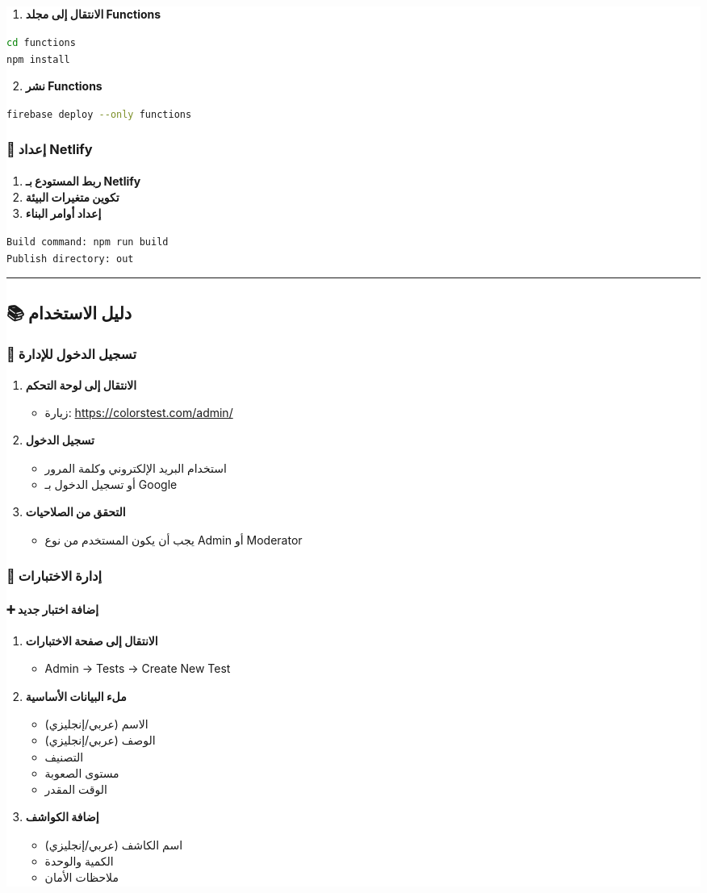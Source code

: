 1. **الانتقال إلى مجلد Functions**
```bash
cd functions
npm install
```

2. **نشر Functions**
```bash
firebase deploy --only functions
```

### 🔧 إعداد Netlify

1. **ربط المستودع بـ Netlify**
2. **تكوين متغيرات البيئة**
3. **إعداد أوامر البناء**
```bash
Build command: npm run build
Publish directory: out
```

---

## 📚 دليل الاستخدام

### 🔑 تسجيل الدخول للإدارة

1. **الانتقال إلى لوحة التحكم**
   - زيارة: https://colorstest.com/admin/
   
2. **تسجيل الدخول**
   - استخدام البريد الإلكتروني وكلمة المرور
   - أو تسجيل الدخول بـ Google

3. **التحقق من الصلاحيات**
   - يجب أن يكون المستخدم من نوع Admin أو Moderator

### 🧪 إدارة الاختبارات

#### ➕ إضافة اختبار جديد
1. **الانتقال إلى صفحة الاختبارات**
   - Admin → Tests → Create New Test

2. **ملء البيانات الأساسية**
   - الاسم (عربي/إنجليزي)
   - الوصف (عربي/إنجليزي)
   - التصنيف
   - مستوى الصعوبة
   - الوقت المقدر

3. **إضافة الكواشف**
   - اسم الكاشف (عربي/إنجليزي)
   - الكمية والوحدة
   - ملاحظات الأمان
